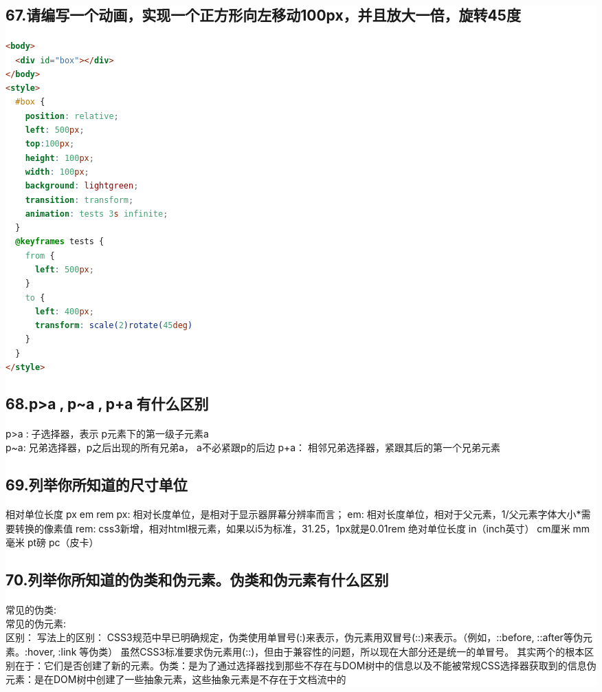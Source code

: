 ## 67.请编写一个动画，实现一个正方形向左移动100px，并且放大一倍，旋转45度

```html
<body>
  <div id="box"></div>
</body>
<style>
  #box {
    position: relative;
    left: 500px;
    top:100px;
    height: 100px;
    width: 100px;
    background: lightgreen;
    transition: transform;
    animation: tests 3s infinite;
  }
  @keyframes tests {
    from {
      left: 500px;
    }
    to {
      left: 400px;
      transform: scale(2)rotate(45deg)
    }
  }
</style>
```

## 68.p>a , p~a , p+a 有什么区别

p>a : 子选择器，表示 p元素下的第一级子元素a  
p~a:  兄弟选择器，p之后出现的所有兄弟a， a不必紧跟p的后边
p+a： 相邻兄弟选择器，紧跟其后的第一个兄弟元素

## 69.列举你所知道的尺寸单位

相对单位长度 px  em rem
px: 相对长度单位，是相对于显示器屏幕分辨率而言；
em: 相对长度单位，相对于父元素，1/父元素字体大小*需要转换的像素值
rem: css3新增，相对html根元素，如果以i5为标准，31.25，1px就是0.01rem
绝对单位长度 in（inch英寸） cm厘米  mm毫米  pt磅   pc（皮卡）

## 70.列举你所知道的伪类和伪元素。伪类和伪元素有什么区别

常见的伪类:  
常见的伪元素:  
区别：
写法上的区别： CSS3规范中早已明确规定，伪类使用单冒号(:)来表示，伪元素用双冒号(::)来表示。（例如，::before, ::after等伪元素。:hover, :link 等伪类） 虽然CSS3标准要求伪元素用(::)，但由于兼容性的问题，所以现在大部分还是统一的单冒号。
其实两个的根本区别在于：它们是否创建了新的元素。伪类：是为了通过选择器找到那些不存在与DOM树中的信息以及不能被常规CSS选择器获取到的信息伪元素：是在DOM树中创建了一些抽象元素，这些抽象元素是不存在于文档流中的
